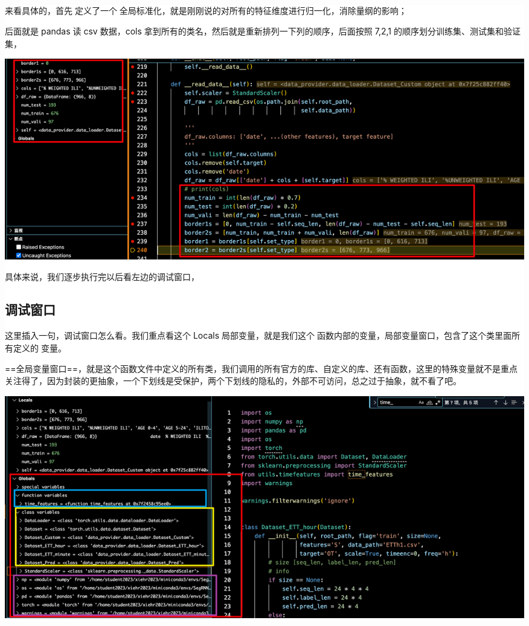 来看具体的，首先 定义了一个 全局标准化，就是刚刚说的对所有的特征维度进行归一化，消除量纲的影响；

后面就是 pandas 读 csv 数据，cols 拿到所有的类名，然后就是重新排列一下列的顺序，后面按照 7,2,1 的顺序划分训练集、测试集和验证集，

![image-20250307224241151](images/image-20250307224241151.png)

具体来说，我们逐步执行完以后看左边的调试窗口，

## 调试窗口

这里插入一句，调试窗口怎么看。我们重点看这个 Locals 局部变量，就是我们这个 函数内部的变量，局部变量窗口，包含了这个类里面所有定义的 变量。

==全局变量窗口==，就是这个函数文件中定义的所有类，我们调用的所有官方的库、自定义的库、还有函数，这里的特殊变量就不是重点关注得了，因为封装的更抽象，一个下划线是受保护，两个下划线的隐私的，外部不可访问，总之过于抽象，就不看了吧。

![image-20250307224816061](images/image-20250307224816061.png)
